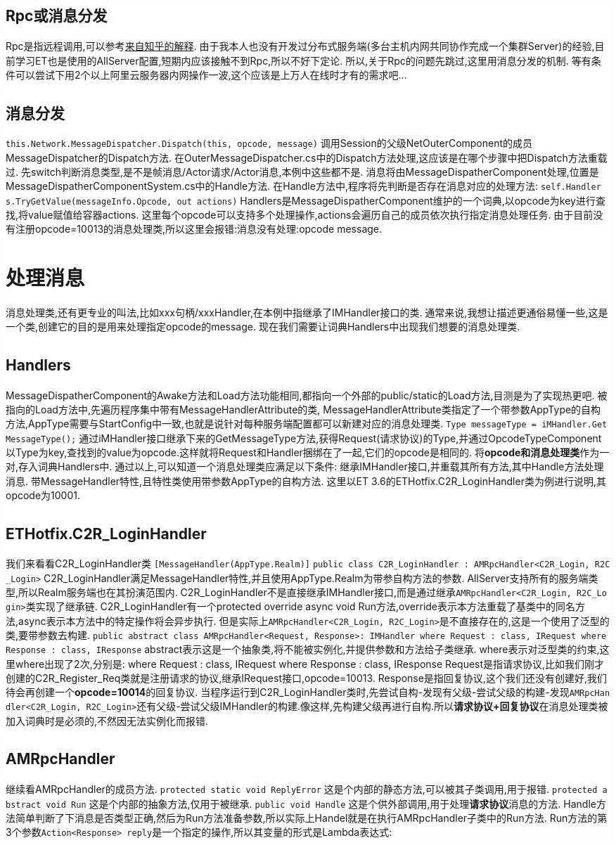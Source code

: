 ## Rpc或消息分发

Rpc是指远程调用,可以参考[来自知乎的解释](https://www.zhihu.com/question/25536695/answer/221638079 "来自知乎的解释"). 由于我本人也没有开发过分布式服务端(多台主机内网共同协作完成一个集群Server)的经验,目前学习ET也是使用的AllServer配置,短期内应该接触不到Rpc,所以不好下定论. 所以,关于Rpc的问题先跳过,这里用消息分发的机制. 等有条件可以尝试下用2个以上阿里云服务器内网操作一波,这个应该是上万人在线时才有的需求吧...

## 消息分发

`this.Network.MessageDispatcher.Dispatch(this, opcode, message)` 调用Session的父级NetOuterComponent的成员MessageDispatcher的Dispatch方法. 在OuterMessageDispatcher.cs中的Dispatch方法处理,这应该是在哪个步骤中把Dispatch方法重载过. 先switch判断消息类型,是不是帧消息/Actor请求/Actor消息,本例中这些都不是. 消息将由MessageDispatherComponent处理,位置是MessageDispatherComponentSystem.cs中的Handle方法. 在Handle方法中,程序将先判断是否存在消息对应的处理方法: `self.Handlers.TryGetValue(messageInfo.Opcode, out actions)` Handlers是MessageDispatherComponent维护的一个词典,以opcode为key进行查找,将value赋值给容器actions. 这里每个opcode可以支持多个处理操作,actions会遍历自己的成员依次执行指定消息处理任务. 由于目前没有注册opcode=10013的消息处理类,所以这里会报错:消息没有处理:opcode message.

# 处理消息

消息处理类,还有更专业的叫法,比如xxx句柄/xxxHandler,在本例中指继承了IMHandler接口的类. 通常来说,我想让描述更通俗易懂一些,这是一个类,创建它的目的是用来处理指定opcode的message. 现在我们需要让词典Handlers中出现我们想要的消息处理类.

## Handlers

MessageDispatherComponent的Awake方法和Load方法功能相同,都指向一个外部的public/static的Load方法,目测是为了实现热更吧. 被指向的Load方法中,先遍历程序集中带有MessageHandlerAttribute的类, MessageHandlerAttribute类指定了一个带参数AppType的自构方法,AppType需要与StartConfig中一致,也就是说针对每种服务端配置都可以新建对应的消息处理类. `Type messageType = iMHandler.GetMessageType();` 通过iMHandler接口继承下来的GetMessageType方法,获得Request(请求协议)的Type,并通过OpcodeTypeComponent以Type为key,查找到的value为opcode.这样就将Request和Handler捆绑在了一起,它们的opcode是相同的. 将**opcode和消息处理类**作为一对,存入词典Handlers中. 通过以上,可以知道一个消息处理类应满足以下条件: 继承IMHandler接口,并重载其所有方法,其中Handle方法处理消息. 带MessageHandler特性,且特性类使用带参数AppType的自构方法. 这里以ET 3.6的ETHotfix.C2R\_LoginHandler类为例进行说明,其opcode为10001.

## ETHotfix.C2R\_LoginHandler

我们来看看C2R\_LoginHandler类 `[MessageHandler(AppType.Realm)]` `public class C2R_LoginHandler : AMRpcHandler<C2R_Login, R2C_Login>` C2R\_LoginHandler满足MessageHandler特性,并且使用AppType.Realm为带参自构方法的参数. AllServer支持所有的服务端类型,所以Realm服务端也在其扮演范围内. C2R\_LoginHandler不是直接继承IMHandler接口,而是通过继承`AMRpcHandler<C2R_Login, R2C_Login>`类实现了继承链. C2R\_LoginHandler有一个protected override async void Run方法,override表示本方法重载了基类中的同名方法,async表示本方法中的特定操作将会异步执行. 但是实际上`AMRpcHandler<C2R_Login, R2C_Login>`是不直接存在的,这是一个使用了泛型的类,要带参数去构建. `public abstract class AMRpcHandler<Request, Response>: IMHandler where Request : class, IRequest where Response : class, IResponse` abstract表示这是一个抽象类,将不能被实例化,并提供参数和方法给子类继承. where表示对泛型类的约束,这里where出现了2次,分别是: where Request : class, IRequest where Response : class, IResponse Request是指请求协议,比如我们刚才创建的C2R\_Register\_Req类就是注册请求的协议,继承IRequest接口,opcode=10013. Response是指回复协议,这个我们还没有创建好,我们待会再创建一个**opcode=10014**的回复协议. 当程序运行到C2R\_LoginHandler类时,先尝试自构-发现有父级-尝试父级的构建-发现`AMRpcHandler<C2R_Login, R2C_Login>`还有父级-尝试父级IMHandler的构建.像这样,先构建父级再进行自构.所以**请求协议+回复协议**在消息处理类被加入词典时是必须的,不然因无法实例化而报错.

## AMRpcHandler

继续看AMRpcHandler的成员方法. `protected static void ReplyError` 这是个内部的静态方法,可以被其子类调用,用于报错. `protected abstract void Run` 这是个内部的抽象方法,仅用于被继承. `public void Handle` 这是个供外部调用,用于处理**请求协议**消息的方法. Handle方法简单判断了下消息是否类型正确,然后为Run方法准备参数,所以实际上Handel就是在执行AMRpcHandler子类中的Run方法. Run方法的第3个参数`Action<Response> reply`是一个指定的操作,所以其变量的形式是Lambda表达式:
